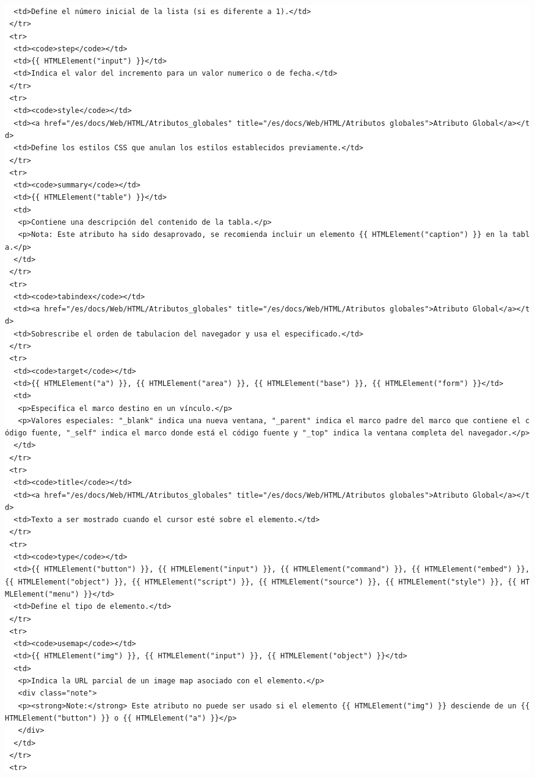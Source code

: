       <td>Define el número inicial de la lista (si es diferente a 1).</td>
     </tr>
     <tr>
      <td><code>step</code></td>
      <td>{{ HTMLElement("input") }}</td>
      <td>Indica el valor del incremento para un valor numerico o de fecha.</td>
     </tr>
     <tr>
      <td><code>style</code></td>
      <td><a href="/es/docs/Web/HTML/Atributos_globales" title="/es/docs/Web/HTML/Atributos globales">Atributo Global</a></td>
      <td>Define los estilos CSS que anulan los estilos establecidos previamente.</td>
     </tr>
     <tr>
      <td><code>summary</code></td>
      <td>{{ HTMLElement("table") }}</td>
      <td>
       <p>Contiene una descripción del contenido de la tabla.</p>
       <p>Nota: Este atributo ha sido desaprovado, se recomienda incluir un elemento {{ HTMLElement("caption") }} en la tabla.</p>
      </td>
     </tr>
     <tr>
      <td><code>tabindex</code></td>
      <td><a href="/es/docs/Web/HTML/Atributos_globales" title="/es/docs/Web/HTML/Atributos globales">Atributo Global</a></td>
      <td>Sobrescribe el orden de tabulacion del navegador y usa el especificado.</td>
     </tr>
     <tr>
      <td><code>target</code></td>
      <td>{{ HTMLElement("a") }}, {{ HTMLElement("area") }}, {{ HTMLElement("base") }}, {{ HTMLElement("form") }}</td>
      <td>
       <p>Especifica el marco destino en un vínculo.</p>
       <p>Valores especiales: "_blank" indica una nueva ventana, "_parent" indica el marco padre del marco que contiene el código fuente, "_self" indica el marco donde está el código fuente y "_top" indica la ventana completa del navegador.</p>
      </td>
     </tr>
     <tr>
      <td><code>title</code></td>
      <td><a href="/es/docs/Web/HTML/Atributos_globales" title="/es/docs/Web/HTML/Atributos globales">Atributo Global</a></td>
      <td>Texto a ser mostrado cuando el cursor esté sobre el elemento.</td>
     </tr>
     <tr>
      <td><code>type</code></td>
      <td>{{ HTMLElement("button") }}, {{ HTMLElement("input") }}, {{ HTMLElement("command") }}, {{ HTMLElement("embed") }}, {{ HTMLElement("object") }}, {{ HTMLElement("script") }}, {{ HTMLElement("source") }}, {{ HTMLElement("style") }}, {{ HTMLElement("menu") }}</td>
      <td>Define el tipo de elemento.</td>
     </tr>
     <tr>
      <td><code>usemap</code></td>
      <td>{{ HTMLElement("img") }}, {{ HTMLElement("input") }}, {{ HTMLElement("object") }}</td>
      <td>
       <p>Indica la URL parcial de un image map asociado con el elemento.</p>
       <div class="note">
       <p><strong>Note:</strong> Este atributo no puede ser usado si el elemento {{ HTMLElement("img") }} desciende de un {{ HTMLElement("button") }} o {{ HTMLElement("a") }}</p>
       </div>
      </td>
     </tr>
     <tr>